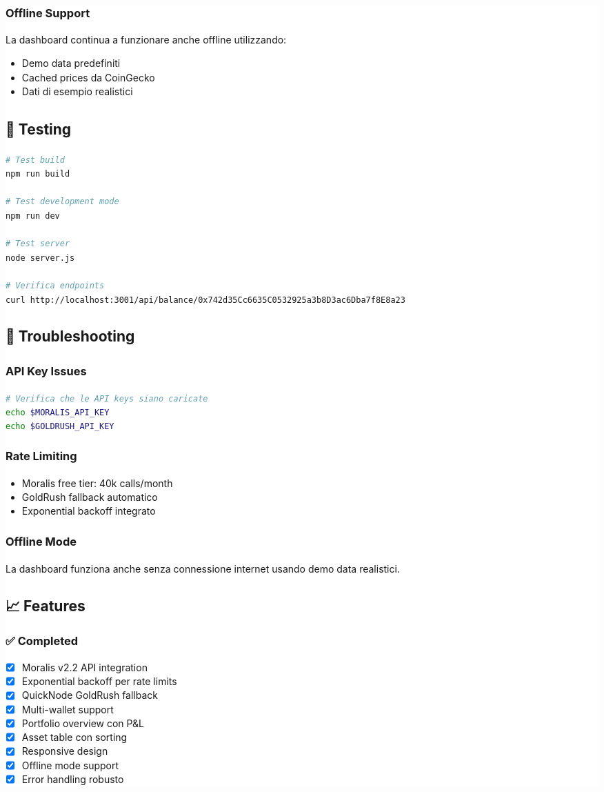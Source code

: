 ### Offline Support

La dashboard continua a funzionare anche offline utilizzando:
- Demo data predefiniti
- Cached prices da CoinGecko
- Dati di esempio realistici

## 🧪 Testing

```bash
# Test build
npm run build

# Test development mode
npm run dev

# Test server
node server.js

# Verifica endpoints
curl http://localhost:3001/api/balance/0x742d35Cc6635C0532925a3b8D3ac6Dba7f8E8a23
```

## 🔧 Troubleshooting

### API Key Issues

```bash
# Verifica che le API keys siano caricate
echo $MORALIS_API_KEY
echo $GOLDRUSH_API_KEY
```

### Rate Limiting

- Moralis free tier: 40k calls/month
- GoldRush fallback automatico
- Exponential backoff integrato

### Offline Mode

La dashboard funziona anche senza connessione internet usando demo data realistici.

## 📈 Features

### ✅ Completed

- [x] Moralis v2.2 API integration 
- [x] Exponential backoff per rate limits
- [x] QuickNode GoldRush fallback
- [x] Multi-wallet support
- [x] Portfolio overview con P&L
- [x] Asset table con sorting
- [x] Responsive design
- [x] Offline mode support
- [x] Error handling robusto
